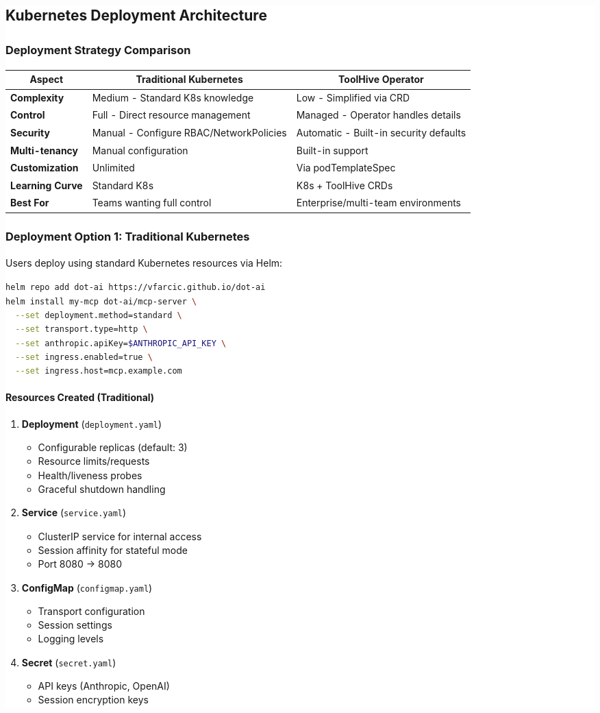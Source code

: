 ## Kubernetes Deployment Architecture

### Deployment Strategy Comparison

| Aspect | Traditional Kubernetes | ToolHive Operator |
|--------|------------------------|-------------------|
| **Complexity** | Medium - Standard K8s knowledge | Low - Simplified via CRD |
| **Control** | Full - Direct resource management | Managed - Operator handles details |
| **Security** | Manual - Configure RBAC/NetworkPolicies | Automatic - Built-in security defaults |
| **Multi-tenancy** | Manual configuration | Built-in support |
| **Customization** | Unlimited | Via podTemplateSpec |
| **Learning Curve** | Standard K8s | K8s + ToolHive CRDs |
| **Best For** | Teams wanting full control | Enterprise/multi-team environments |

### Deployment Option 1: Traditional Kubernetes

Users deploy using standard Kubernetes resources via Helm:

```bash
helm repo add dot-ai https://vfarcic.github.io/dot-ai
helm install my-mcp dot-ai/mcp-server \
  --set deployment.method=standard \
  --set transport.type=http \
  --set anthropic.apiKey=$ANTHROPIC_API_KEY \
  --set ingress.enabled=true \
  --set ingress.host=mcp.example.com
```

#### Resources Created (Traditional)
1. **Deployment** (`deployment.yaml`)
   - Configurable replicas (default: 3)
   - Resource limits/requests
   - Health/liveness probes
   - Graceful shutdown handling

2. **Service** (`service.yaml`)
   - ClusterIP service for internal access
   - Session affinity for stateful mode
   - Port 8080 → 8080

3. **ConfigMap** (`configmap.yaml`)
   - Transport configuration
   - Session settings
   - Logging levels

4. **Secret** (`secret.yaml`)
   - API keys (Anthropic, OpenAI)
   - Session encryption keys
